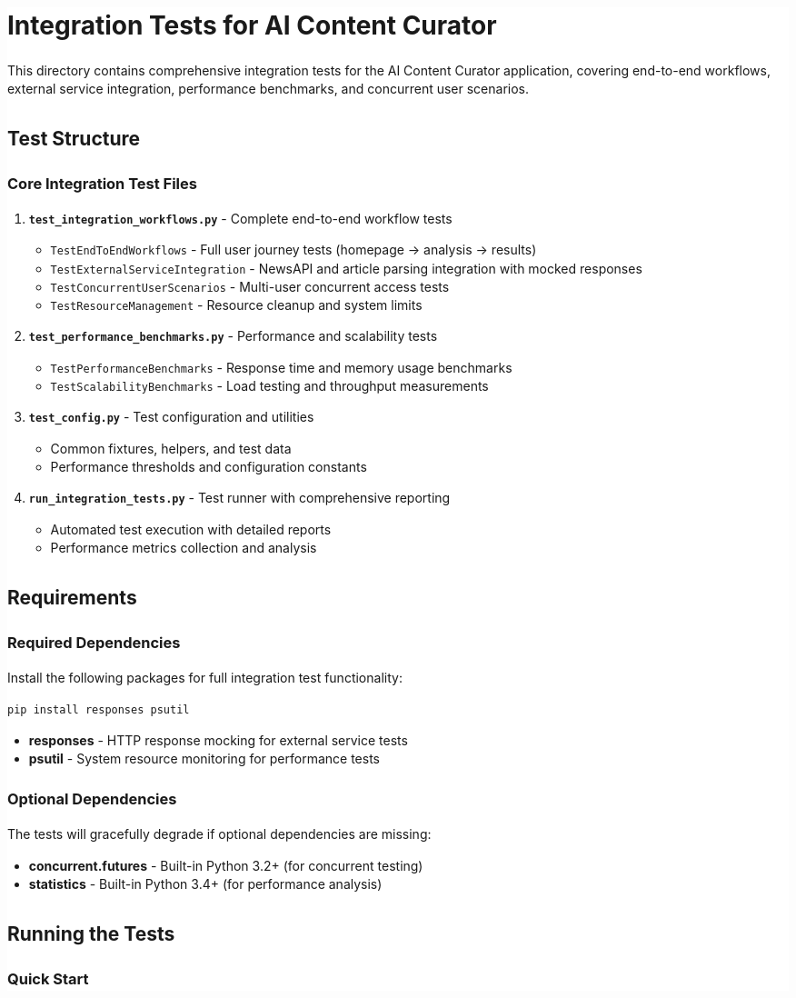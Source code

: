 # Integration Tests for AI Content Curator

This directory contains comprehensive integration tests for the AI Content Curator application, covering end-to-end workflows, external service integration, performance benchmarks, and concurrent user scenarios.

## Test Structure

### Core Integration Test Files

1. **`test_integration_workflows.py`** - Complete end-to-end workflow tests
   - `TestEndToEndWorkflows` - Full user journey tests (homepage → analysis → results)
   - `TestExternalServiceIntegration` - NewsAPI and article parsing integration with mocked responses
   - `TestConcurrentUserScenarios` - Multi-user concurrent access tests
   - `TestResourceManagement` - Resource cleanup and system limits

2. **`test_performance_benchmarks.py`** - Performance and scalability tests
   - `TestPerformanceBenchmarks` - Response time and memory usage benchmarks
   - `TestScalabilityBenchmarks` - Load testing and throughput measurements

3. **`test_config.py`** - Test configuration and utilities
   - Common fixtures, helpers, and test data
   - Performance thresholds and configuration constants

4. **`run_integration_tests.py`** - Test runner with comprehensive reporting
   - Automated test execution with detailed reports
   - Performance metrics collection and analysis

## Requirements

### Required Dependencies

Install the following packages for full integration test functionality:

```bash
pip install responses psutil
```

- **responses** - HTTP response mocking for external service tests
- **psutil** - System resource monitoring for performance tests

### Optional Dependencies

The tests will gracefully degrade if optional dependencies are missing:

- **concurrent.futures** - Built-in Python 3.2+ (for concurrent testing)
- **statistics** - Built-in Python 3.4+ (for performance analysis)

## Running the Tests

### Quick Start
